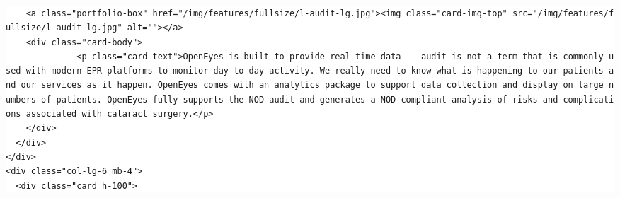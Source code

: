         <a class="portfolio-box" href="/img/features/fullsize/l-audit-lg.jpg"><img class="card-img-top" src="/img/features/fullsize/l-audit-lg.jpg" alt=""></a>
        <div class="card-body">
                  <p class="card-text">OpenEyes is built to provide real time data -  audit is not a term that is commonly used with modern EPR platforms to monitor day to day activity. We really need to know what is happening to our patients and our services as it happen. OpenEyes comes with an analytics package to support data collection and display on large numbers of patients. OpenEyes fully supports the NOD audit and generates a NOD compliant analysis of risks and complications associated with cataract surgery.</p>
        </div>
      </div>
    </div>
    <div class="col-lg-6 mb-4">
      <div class="card h-100">